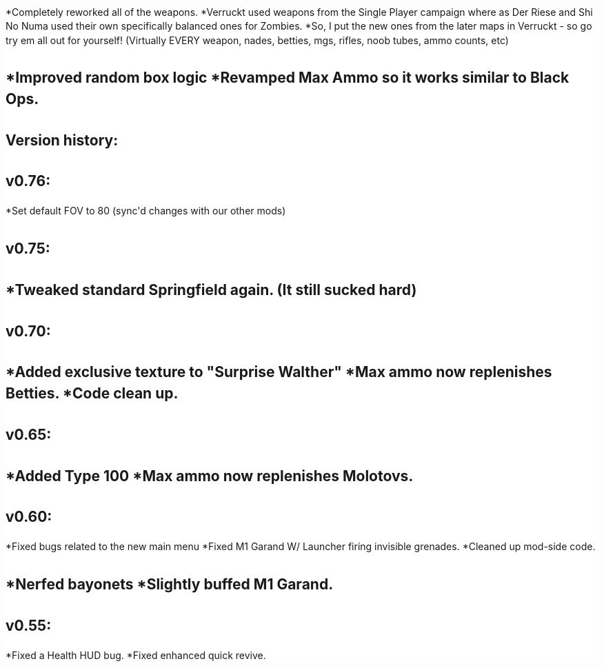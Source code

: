 *Completely reworked all of the weapons.
*Verruckt used weapons from the Single Player campaign where as Der Riese and Shi No Numa used their own specifically balanced ones for Zombies.
*So, I put the new ones from the later maps in Verruckt - so go try em all out for yourself! (Virtually EVERY weapon, nades, betties, mgs, rifles, noob tubes, ammo counts, etc)

*Improved random box logic
*Revamped Max Ammo so it works similar to Black Ops.
--------------------------------------------------------------------------------------------------------------------------------------------------------------------------------

Version history:
----------------

v0.76:
------
*Set default FOV to 80 (sync'd changes with our other mods)

v0.75:
------

*Tweaked standard Springfield again. (It still sucked hard)
------------------------------------------------------------


v0.70:
------

*Added exclusive texture to "Surprise Walther"
*Max ammo now replenishes Betties.
*Code clean up.
-----------------------------------------------

v0.65:
------

*Added Type 100
*Max ammo now replenishes Molotovs.
------------------------------------

v0.60:
------

*Fixed bugs related to the new main menu
*Fixed M1 Garand W/ Launcher firing invisible grenades.
*Cleaned up mod-side code.

*Nerfed bayonets
*Slightly buffed M1 Garand.
--------------------------------------------------------

v0.55:
------

*Fixed a Health HUD bug.
*Fixed enhanced quick revive.
